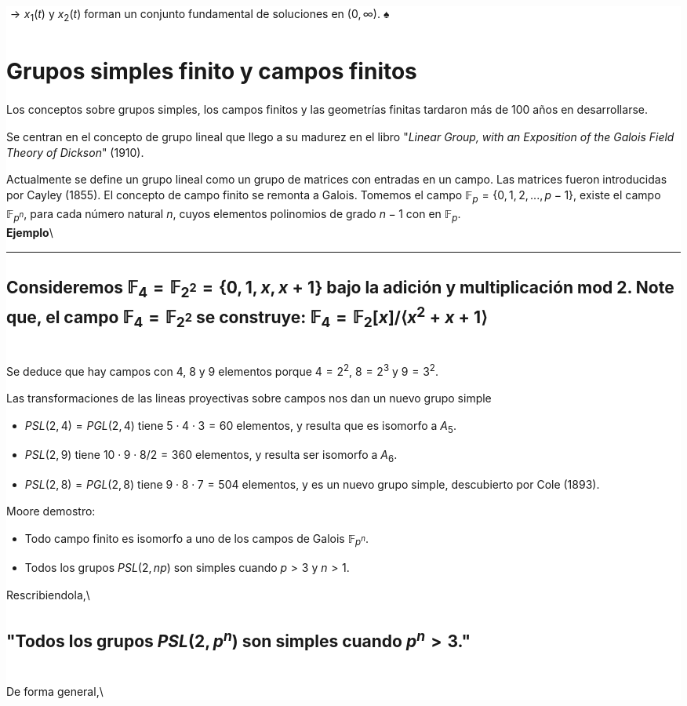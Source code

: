 $\to x_{1}(t)$ y $x_{2}(t)$ forman un conjunto fundamental de soluciones
en $(0, \infty)$. $\spadesuit$

# Grupos simples finito y campos finitos

Los conceptos sobre grupos simples, los campos finitos y las geometrías
finitas tardaron más de 100 años en desarrollarse.

Se centran en el concepto de grupo lineal que llego a su madurez en el
libro "*Linear Group, with an Exposition of the Galois Field Theory of
Dickson*\" (1910).

Actualmente se define un grupo lineal como un grupo de matrices con
entradas en un campo. Las matrices fueron introducidas por Cayley
(1855). El concepto de campo finito se remonta a Galois. Tomemos el
campo $\mathbb{F}_p = \{0, 1, 2, ..., p-1 \}$, existe el campo
$\mathbb{F}_{p^n}$, para cada número natural $n$, cuyos elementos
polinomios de grado $n-1$ con en $\mathbb{F}_p$.\
**Ejemplo**\

  --------------------------------------------------------------------------
  Consideremos $\mathbb{F}_4 = \mathbb{F}_{2^2} = \{0, 1, x, x+1 \}$
  bajo la adición y multiplicación mod $2$. Note que, el campo
  $\mathbb{F}_4 = \mathbb{F}_{2^2}$ se construye:
  $\mathbb{F}_4 = \mathbb{F}_2\left[x \right] / \left<x^2 + x + 1 \right>$
  --------------------------------------------------------------------------

\
Se deduce que hay campos con $4$, $8$ y $9$ elementos porque $4=2^2$,
$8=2^3$ y $9=3^2$.

Las transformaciones de las lineas proyectivas sobre campos nos dan un
nuevo grupo simple

-   $PSL(2, 4) = PGL(2, 4)$ tiene $5\cdot 4\cdot 3 = 60$ elementos, y
    resulta que es isomorfo a $A_5$.

-   $PSL(2, 9)$ tiene $10 \cdot 9 \cdot 8/2 = 360$ elementos, y resulta
    ser isomorfo a $A_6$.

-   $PSL(2, 8) = PGL(2, 8)$ tiene $9 \cdot 8 \cdot 7 = 504$ elementos, y
    es un nuevo grupo simple, descubierto por Cole (1893).

Moore demostro:

-   Todo campo finito es isomorfo a uno de los campos de Galois
    $\mathbb{F}_{p^n}$.

-   Todos los grupos $PSL(2,np)$ son simples cuando $p>3$ y $n>1$.

Rescribiendola,\

  "Todos los grupos $PSL(2,p^n)$ son simples cuando $p^n>3$.\"
  --------------------------------------------------------------

\
De forma general,\
